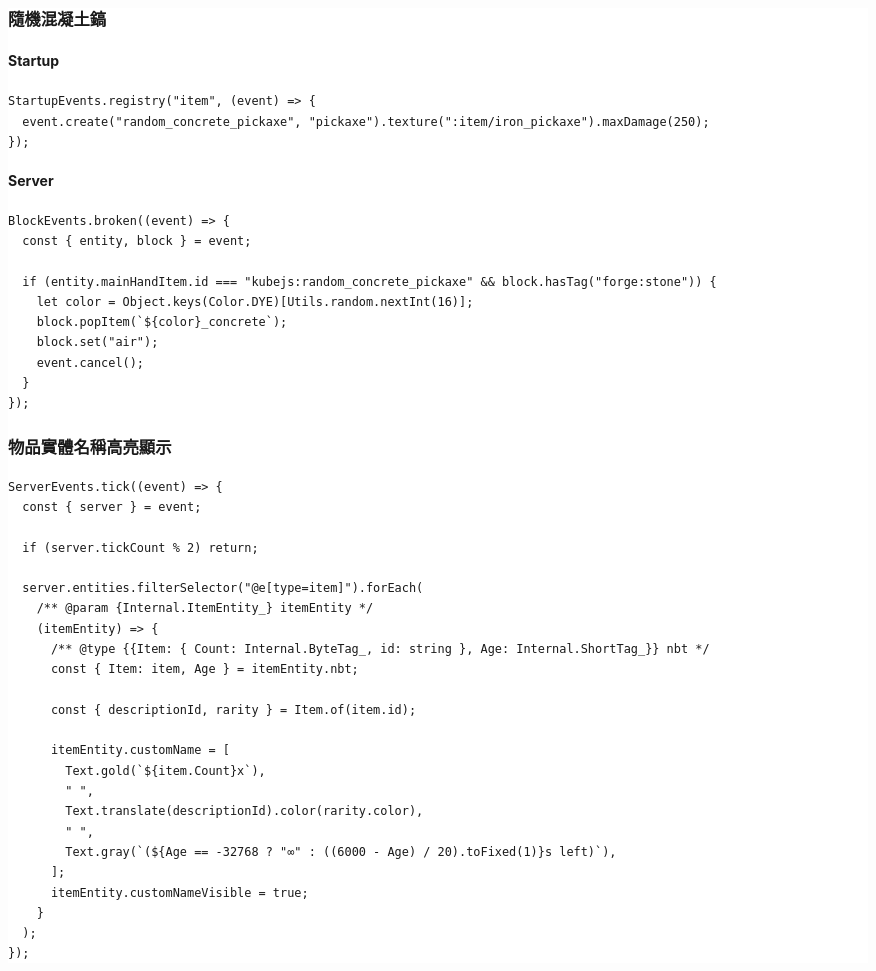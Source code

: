 ### 隨機混凝土鎬

#### Startup

```javascript=
StartupEvents.registry("item", (event) => {
  event.create("random_concrete_pickaxe", "pickaxe").texture(":item/iron_pickaxe").maxDamage(250);
});
```

#### Server

```javascript=
BlockEvents.broken((event) => {
  const { entity, block } = event;

  if (entity.mainHandItem.id === "kubejs:random_concrete_pickaxe" && block.hasTag("forge:stone")) {
    let color = Object.keys(Color.DYE)[Utils.random.nextInt(16)];
    block.popItem(`${color}_concrete`);
    block.set("air");
    event.cancel();
  }
});
```

### 物品實體名稱高亮顯示

```javascript=
ServerEvents.tick((event) => {
  const { server } = event;

  if (server.tickCount % 2) return;

  server.entities.filterSelector("@e[type=item]").forEach(
    /** @param {Internal.ItemEntity_} itemEntity */
    (itemEntity) => {
      /** @type {{Item: { Count: Internal.ByteTag_, id: string }, Age: Internal.ShortTag_}} nbt */
      const { Item: item, Age } = itemEntity.nbt;

      const { descriptionId, rarity } = Item.of(item.id);

      itemEntity.customName = [
        Text.gold(`${item.Count}x`),
        " ",
        Text.translate(descriptionId).color(rarity.color),
        " ",
        Text.gray(`(${Age == -32768 ? "∞" : ((6000 - Age) / 20).toFixed(1)}s left)`),
      ];
      itemEntity.customNameVisible = true;
    }
  );
});
```


[badge-curseforge]: https://img.shields.io/badge/CurseForge-313338?style=for-the-badge&logo=CurseForge
[badge-modrinth]: https://img.shields.io/badge/Modrinth-313338?style=for-the-badge&logo=Modrinth
[badge-mcmod]: https://img.shields.io/badge/MC%E7%99%BE%E7%A7%91-313338?style=for-the-badge&logo=data%3Aimage%2Fpng%3Bbase64%2CiVBORw0KGgoAAAANSUhEUgAAACAAAAAgCAYAAABzenr0AAAAIGNIUk0AAHomAACAhAAA%2BgAAAIDoAAB1MAAA6mAAADqYAAAXcJy6UTwAAAAGYktHRAD%2FAP8A%2F6C9p5MAAAUjSURBVFjDvZfbbxRVGMB%2F3zmzO6U3KAVKSwQBK8ViQsS7aI0YMIiCYjUmGkB88kkTH5RXk8Y%2FwRh9MNGkhoiEBzVqTBoVEEmEGC4WWmvvpS29bPcyt3N86O52tyzKA%2B2XTHZmznfm991nViiQto7WpcAh4BXgLkBx%2B%2BQf4GvgkyMtR4dyN6UA%2FgTwEbD5NkJLSZ9g3n6%2F5atj5Dxs62jdCpxYBDiK8I4I98u3vv9iF4C0dbRWAqeB5oWHB4RU0JN5jalwyzUh3OoALywevJzuzAES4Sa0JFcBbzjAvgWHS0Bgqvg7c5BEtBEt6dzSHgdoWli4T2Cq6c4cYibagJZM4fI6ByhfWM9r6MocJBndOR8O4DqAzV1ZbNGViFDQqRTr2eyaBRFknp7gkYlq6cocJm3WoElj7ayOzKlap3iTKlwkshFK5AY81qJEFxuUlSDyUBIRyRp6vAN4toGYeHlHYloIDRg7u8cBMNYQ12Xsb36Xitiy%2FMPODnzL2cFviOslc0aZkGc3vcWaqsY8tnfqIt9d%2BRhrDY2197OtYSdL4o2E1KDwi%2BCXrqf49MIIufg5c%2BFWrK5cT3lsaR62bc0uzg3%2FiMUiCKEJWFWxlq31O5CCKZ0MJvGiNNsadrFv8zvz0lGWP%2Fsn4XHs6jhBZHGUzEUgJ6EJioJdV3En9VUb6Z%2FuJKbiRMZn04qHi%2BC5fa522L52fx5%2BYTzFhBfmU5gMItr%2FGmPCC3D13P4iA3Iy7Y1TEV%2BKFod7Vj5G7%2BRFUDHieglNKx8CwItSYC2uUwHWx3EaqXTrATg9nODD3%2FuLC87OpqAQDjd52%2FVM%2FslQoguA5lXbqXRr8MM0DdWN1FWuB%2BDS6CmmvXEAUqaeAf91ROIA9M94GANLHEWZzh6OQsuNHVXSAC9M0jl2BoAqt5Z1S5vxojT31rUgCNYaLl77Jd8JGVOHZ5cDBgAtQglWSSlpgJYYl8ZOYWwEQNPKR6h0l3N37QMADM%2F0MJS4TEzHZsOMQYhujXhLBiiHkZkeBhNXAFi3rJn76ndS5dYCcHX8Z677dYS2uuRDreWWpaQBgiKMfM4P%2FQRAtbuCpza8DoAxCU4OTdLrHyay8ZJQVyvSkSEdlj5MgXLJLgBwdJyu63%2FghSlcp5y4nu3ni9cz%2FDbeQmW8Mht2hRIhEUQkA0OZVjzWUMVQcgWTXogqUQuXJ9JMZVt03iiW%2FK8WzURmhO6Jc2xe%2BWhe5%2BdBg2%2FKUIT5caMFpv2IXweneX7Dcpa5Dm9uqbtp2D84089YOoGr5f8%2FOs8P%2FwSEAMwEEedGE7jK5izOS1wJ7Z2j%2FNA7STL474IsTIG0dbR2g10vollVsRYtDqlgmon0MCJCTHx02auMBY%2FjRwF9CQ8ElAhrq%2BI4IqRCw2DSx1pLYCyry%2BPUlDncrBMHkj7pwCDCuJNzxVrDwHQnFotCo5WDlgzXggfpnroXwwxKLLFsUq21XJnIzOqLEFOCiOBqYTQdMJIKit6ShRJTKl8bTmEgHZWraosWj9FgO33efhxtswVX7FNcl%2F5ecPKV97%2FTSBxgpvienfXcf5I%2B%2F0WEEMlOuAWQtAIuFMM9Rvwd9Pn7FhoO8LcCjuXgSjyG%2Fafp9%2Fdmx%2BuCwgGOK%2BAE2N%2BVBAz7Oxnwn1sMzwF6gc%2FUkZajGUX02pD%2FzPCgt2ex4Eng1fbdTWMK4L2Wrzsnwy27EXtmEeCXgL3tu5tOwrw%2BefmbLlcRvAK8xOwf1arbBE0BV4HjwOftu5umcwv%2FAs4dLGlGxRDmAAAAJXRFWHRkYXRlOmNyZWF0ZQAyMDIzLTEyLTI5VDEwOjM2OjU1KzAwOjAwPlu%2B7wAAACV0RVh0ZGF0ZTptb2RpZnkAMjAyMy0xMi0yOVQxMDozNjo1NSswMDowME8GBlMAAAAodEVYdGRhdGU6dGltZXN0YW1wADIwMjMtMTItMjlUMTA6MzY6NTUrMDA6MDAYEyeMAAAAAElFTkSuQmCC
[badge-wiki]: https://img.shields.io/badge/Wiki-313338?style=for-the-badge&logo=wikipedia
[probejs-curseforge]: https://curseforge.com/minecraft/mc-mods/probejs
[probejs-modrinth]: https://modrinth.com/mod/probejs
[probejs-mcmod]: https://mcmod.cn/class/6486
[probejs-wiki]: https://github.com/Prunoideae/ProbeJS/wiki/
[lychee-curseforge]: https://curseforge.com/minecraft/mc-mods/lychee
[lychee-modrinth]: https://modrinth.com/mod/lychee
[lychee-mcmod]: https://mcmod.cn/class/5559
[lychee-wiki]: https://lycheetweaker.readthedocs.io/en/latest/
[loquat-curseforge]: https://curseforge.com/minecraft/mc-mods/loquat
[loquat-modrinth]: https://modrinth.com/mod/loquat
[loquat-wiki]: https://loquat.readthedocs.io/en/latest/
[custom_fluid_mixin-curseforge]: https://curseforge.com/minecraft/mc-mods/custom-fluid-mixin
[custom_fluid_mixin-modrinth]: https://modrinth.com/mod/custom-fluid-mixin
[custom_fluid_mixin-mcmod]: https://mcmod.cn/class/5942
[custom_fluid_mixin-wiki]: https://github.com/Insane96/CustomFluidMixin/wiki
[origins_forge-curseforge]: https://curseforge.com/minecraft/mc-mods/origins-forge
[origins_forge-modrinth]: https://modrinth.com/mod/origins-forge
[origins_forge-mcmod]: https://mcmod.cn/class/4032
[origins_forge-wiki]: https://origins.readthedocs.io/en/latest/
[custom_machinery-curseforge]: https://curseforge.com/minecraft/mc-mods/custom-machinery
[custom_machinery-modrinth]: https://modrinth.com/mod/custom-machinery
[custom_machinery-mcmod]: https://mcmod.cn/class/3903
[custom_machinery-wiki]: https://frinn.gitbook.io/custom-machinery-1.19/
[multiblocked-curseforge]: https://curseforge.com/minecraft/mc-mods/multiblocked
[multiblocked-mcmod]: https://mcmod.cn/class/6191
[multiblocked-wiki]: https://github.com/Low-Drag-MC/Multiblocked/wiki
[lopys_more_materials-curseforge]: https://curseforge.com/minecraft/mc-mods/morematerials
[lopys_more_materials-modrinth]: https://modrinth.com/mod/morematerials
[lopys_more_materials-mcmod]: https://mcmod.cn/class/11835
[saps_meven-rhino_neoforge]: https://maven.saps.dev/#/releases/dev/latvian/mods/rhino-neoforge
[saps_meven-kubejs_neoforge]: https://maven.saps.dev/#/releases/dev/latvian/mods/kubejs-neoforge